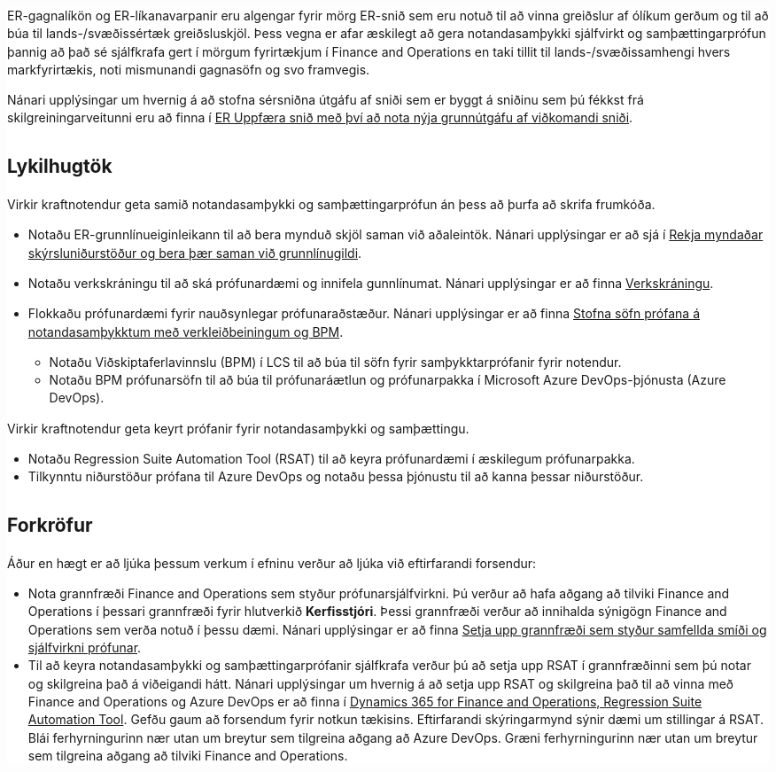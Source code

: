 ER-gagnalíkön og ER-líkanavarpanir eru algengar fyrir mörg ER-snið sem eru notuð til að vinna greiðslur af ólíkum gerðum og til að búa til lands-/svæðissértæk greiðsluskjöl. Þess vegna er afar æskilegt að gera notandasamþykki sjálfvirkt og samþættingarprófun þannig að það sé sjálfkrafa gert í mörgum fyrirtækjum í Finance and Operations en taki tillit til lands-/svæðissamhengi hvers markfyrirtækis, noti mismunandi gagnasöfn og svo framvegis.

Nánari upplýsingar um hvernig á að stofna sérsniðna útgáfu af sniði sem er byggt á sniðinu sem þú fékkst frá skilgreiningarveitunni eru að finna í [ER Uppfæra snið með því að nota nýja grunnútgáfu af viðkomandi sniði](./tasks/er-upgrade-format.md).

## <a name="key-concepts"></a>Lykilhugtök

Virkir kraftnotendur geta samið notandasamþykki og samþættingarprófun án þess að þurfa að skrifa frumkóða.

- Notaðu ER-grunnlínueiginleikann til að bera mynduð skjöl saman við aðaleintök. Nánari upplýsingar er að sjá í [Rekja myndaðar skýrsluniðurstöður og bera þær saman við grunnlínugildi](er-trace-reports-compare-baseline.md).
- Notaðu verkskráningu til að ská prófunardæmi og innifela gunnlínumat. Nánari upplýsingar er að finna [Verkskráningu](../user-interface/task-recorder.md).
- Flokkaðu prófunardæmi fyrir nauðsynlegar prófunaraðstæður. Nánari upplýsingar er að finna [Stofna söfn prófana á notandasamþykktum með verkleiðbeiningum og BPM](../lifecycle-services/using-task-guides-and-bpm-to-create-user-acceptance-tests.md).

    - Notaðu Viðskiptaferlavinnslu (BPM) í LCS til að búa til söfn fyrir samþykktarprófanir fyrir notendur.
    - Notaðu BPM prófunarsöfn til að búa til prófunaráætlun og prófunarpakka í Microsoft Azure DevOps-þjónusta (Azure DevOps).

Virkir kraftnotendur geta keyrt prófanir fyrir notandasamþykki og samþættingu.

- Notaðu Regression Suite Automation Tool (RSAT) til að keyra prófunardæmi í æskilegum prófunarpakka.
- Tilkynntu niðurstöður prófana til Azure DevOps og notaðu þessa þjónustu til að kanna þessar niðurstöður.

## <a name="prerequisites"></a>Forkröfur

Áður en hægt er að ljúka þessum verkum í efninu verður að ljúka við eftirfarandi forsendur:

- Nota grannfræði Finance and Operations sem styður prófunarsjálfvirkni. Þú verður að hafa aðgang að tilviki Finance and Operations í þessari grannfræði fyrir hlutverkið **Kerfisstjóri**. Þessi grannfræði verður að innihalda sýnigögn Finance and Operations sem verða notuð í þessu dæmi. Nánari upplýsingar er að finna [Setja upp grannfræði sem styður samfellda smíði og sjálfvirkni prófunar](../perf-test/continuous-build-test-automation.md).
- Til að keyra notandasamþykki og samþættingarprófanir sjálfkrafa verður þú að setja upp RSAT í grannfræðinni sem þú notar og skilgreina það á viðeigandi hátt. Nánari upplýsingar um hvernig á að setja upp RSAT og skilgreina það til að vinna með Finance and Operations og Azure DevOps er að finna í [Dynamics 365 for Finance and Operations, Regression Suite Automation Tool](https://www.microsoft.com/download/details.aspx?id=57357). Gefðu gaum að forsendum fyrir notkun tækisins. Eftirfarandi skýringarmynd sýnir dæmi um stillingar á RSAT. Blái ferhyrningurinn nær utan um breytur sem tilgreina aðgang að Azure DevOps. Græni ferhyrningurinn nær utan um breytur sem tilgreina aðgang að tilviki Finance and Operations.
